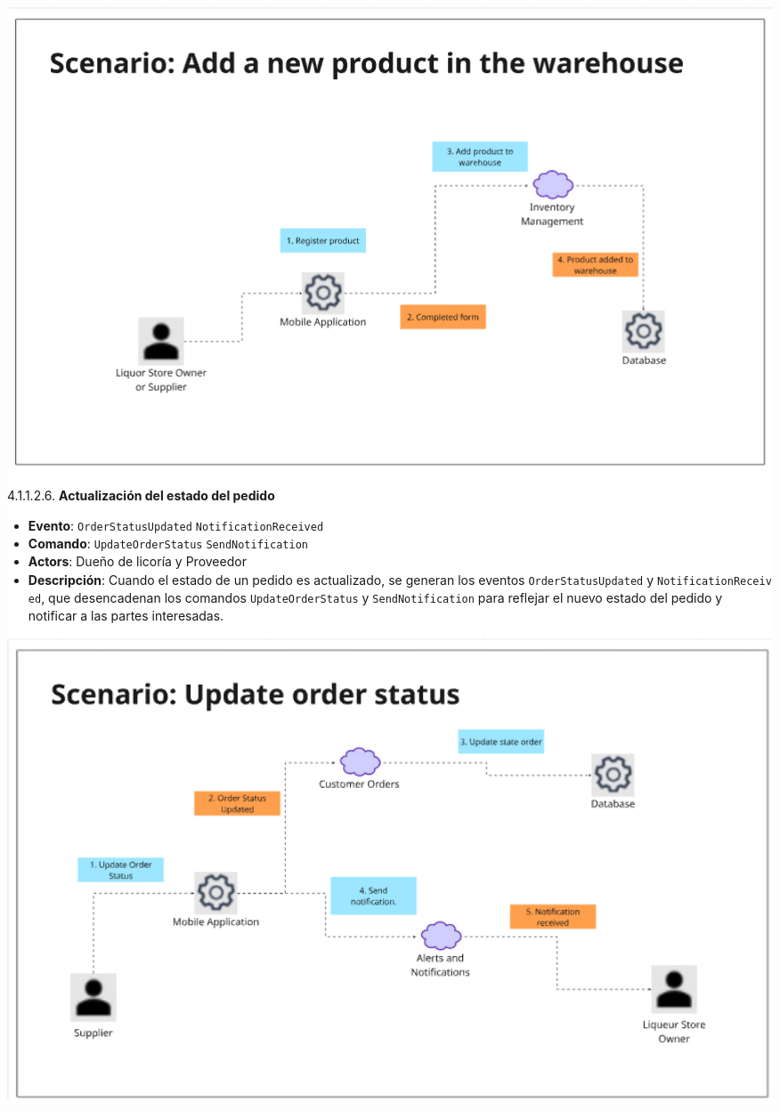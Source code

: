 <img src="../../../assets/diagrams/chapter-04/domain-message-flows-modelling/add-new-product-warehouse.png" alt="add-new-product-warehouse" style="width: 100%; height: auto;"/>

4.1.1.2.6. **Actualización del estado del pedido**

  - **Evento**: `OrderStatusUpdated` `NotificationReceived`
  - **Comando**: `UpdateOrderStatus` `SendNotification`
  - **Actors**: Dueño de licoría y Proveedor
  - **Descripción**: Cuando el estado de un pedido es actualizado, se generan los eventos `OrderStatusUpdated` y `NotificationReceived`, que desencadenan los comandos `UpdateOrderStatus` y `SendNotification` para reflejar el nuevo estado del pedido y notificar a las partes interesadas.

<img src="../../../assets/diagrams/chapter-04/domain-message-flows-modelling/update-order-status.png" alt="update-order-status" style="width: 100%; height: auto;"/>
